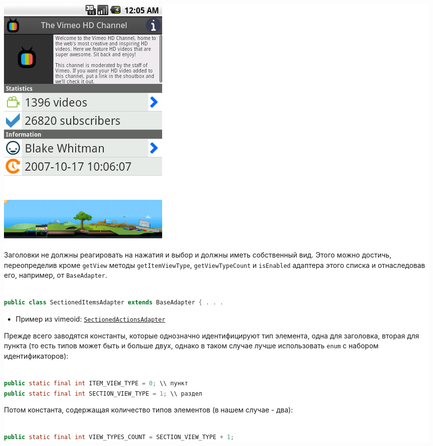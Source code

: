 ![Список с разделами](assets/ru/10-useful-solutions-for-android-developer/guest-channel.png)

Заголовки не должны реагировать на нажатия и выбор и должны иметь собственный вид. Этого можно достичь, переопределив кроме `getView` методы `getItemViewType`, `getViewTypeCount` и `isEnabled` адаптера этого списка и отнаследовав его, например, от `BaseAdapter`.

``` java

public class SectionedItemsAdapter extends BaseAdapter { . . .

```

* Пример из vimeoid: [`SectionedActionsAdapter`](http://code.google.com/p/vimeoid/source/browse/apk/src/org/vimeoid/adapter/SectionedActionsAdapter.java?r=85e18485bdda1c526141170f67e65f4e00202f34)

Прежде всего заводятся константы, которые однозначно идентифицируют тип элемента, одна для заголовка, вторая для пункта (то есть типов может быть и больше двух, однако в таком случае лучше использовать `enum` с набором идентификаторов):

``` java

public static final int ITEM_VIEW_TYPE = 0; \\ пункт
public static final int SECTION_VIEW_TYPE = 1; \\ раздел

```

Потом константа, содержащая количество типов элементов (в нашем случае - два):

``` java

public static final int VIEW_TYPES_COUNT = SECTION_VIEW_TYPE + 1;

```

